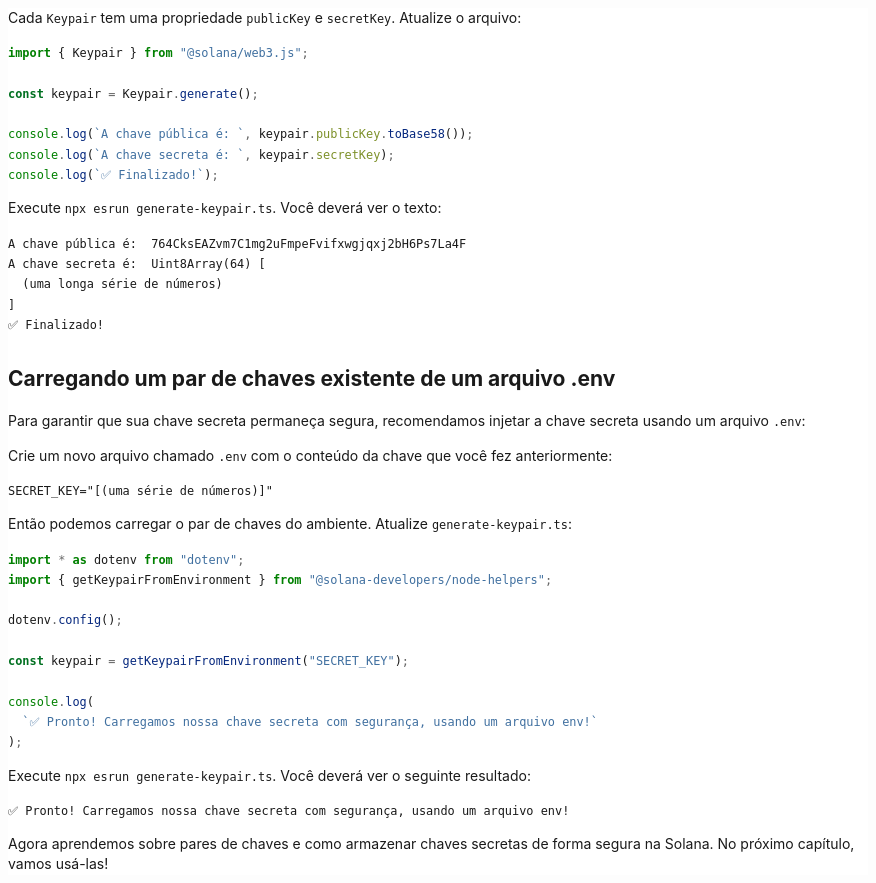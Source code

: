 Cada `Keypair` tem uma propriedade `publicKey` e `secretKey`. Atualize o arquivo:

```typescript
import { Keypair } from "@solana/web3.js";

const keypair = Keypair.generate();

console.log(`A chave pública é: `, keypair.publicKey.toBase58());
console.log(`A chave secreta é: `, keypair.secretKey);
console.log(`✅ Finalizado!`);
```

Execute `npx esrun generate-keypair.ts`. Você deverá ver o texto:

```
A chave pública é:  764CksEAZvm7C1mg2uFmpeFvifxwgjqxj2bH6Ps7La4F
A chave secreta é:  Uint8Array(64) [
  (uma longa série de números) 
]
✅ Finalizado!
```

## Carregando um par de chaves existente de um arquivo .env

Para garantir que sua chave secreta permaneça segura, recomendamos injetar a chave secreta usando um arquivo `.env`:

Crie um novo arquivo chamado `.env` com o conteúdo da chave que você fez anteriormente:

```env
SECRET_KEY="[(uma série de números)]"
```

Então podemos carregar o par de chaves do ambiente. Atualize `generate-keypair.ts`:

```typescript
import * as dotenv from "dotenv";
import { getKeypairFromEnvironment } from "@solana-developers/node-helpers";

dotenv.config();

const keypair = getKeypairFromEnvironment("SECRET_KEY");

console.log(
  `✅ Pronto! Carregamos nossa chave secreta com segurança, usando um arquivo env!`
);
```

Execute `npx esrun generate-keypair.ts`. Você deverá ver o seguinte resultado:

```text
✅ Pronto! Carregamos nossa chave secreta com segurança, usando um arquivo env!
```

Agora aprendemos sobre pares de chaves e como armazenar chaves secretas de forma segura na Solana. No próximo capítulo, vamos usá-las! 
